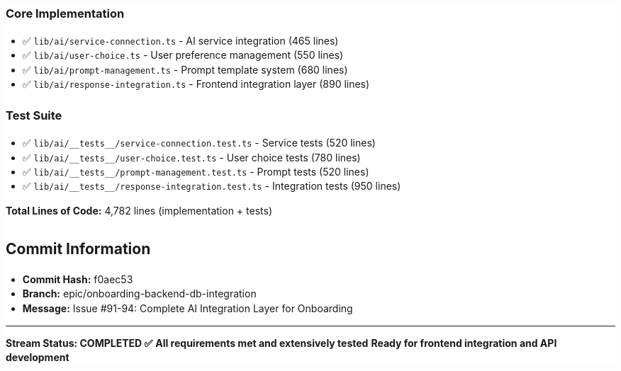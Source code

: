 ### Core Implementation
- ✅ `lib/ai/service-connection.ts` - AI service integration (465 lines)
- ✅ `lib/ai/user-choice.ts` - User preference management (550 lines)
- ✅ `lib/ai/prompt-management.ts` - Prompt template system (680 lines)
- ✅ `lib/ai/response-integration.ts` - Frontend integration layer (890 lines)

### Test Suite
- ✅ `lib/ai/__tests__/service-connection.test.ts` - Service tests (520 lines)
- ✅ `lib/ai/__tests__/user-choice.test.ts` - User choice tests (780 lines)
- ✅ `lib/ai/__tests__/prompt-management.test.ts` - Prompt tests (520 lines)
- ✅ `lib/ai/__tests__/response-integration.test.ts` - Integration tests (950 lines)

**Total Lines of Code:** 4,782 lines (implementation + tests)

## Commit Information
- **Commit Hash:** f0aec53
- **Branch:** epic/onboarding-backend-db-integration
- **Message:** Issue #91-94: Complete AI Integration Layer for Onboarding

---

**Stream Status: COMPLETED ✅**
**All requirements met and extensively tested**
**Ready for frontend integration and API development**